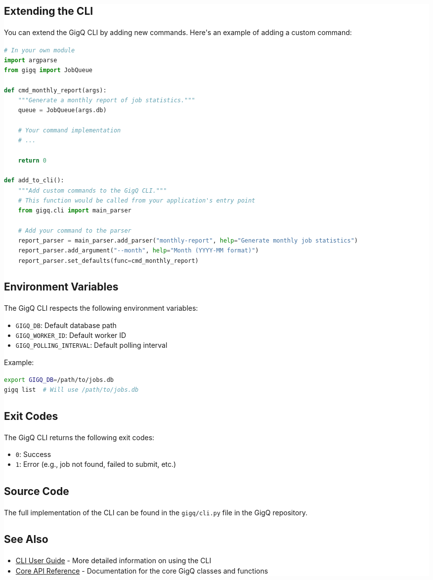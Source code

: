 ## Extending the CLI

You can extend the GigQ CLI by adding new commands. Here's an example of adding a custom command:

```python
# In your own module
import argparse
from gigq import JobQueue

def cmd_monthly_report(args):
    """Generate a monthly report of job statistics."""
    queue = JobQueue(args.db)

    # Your command implementation
    # ...

    return 0

def add_to_cli():
    """Add custom commands to the GigQ CLI."""
    # This function would be called from your application's entry point
    from gigq.cli import main_parser

    # Add your command to the parser
    report_parser = main_parser.add_parser("monthly-report", help="Generate monthly job statistics")
    report_parser.add_argument("--month", help="Month (YYYY-MM format)")
    report_parser.set_defaults(func=cmd_monthly_report)
```

## Environment Variables

The GigQ CLI respects the following environment variables:

- `GIGQ_DB`: Default database path
- `GIGQ_WORKER_ID`: Default worker ID
- `GIGQ_POLLING_INTERVAL`: Default polling interval

Example:

```bash
export GIGQ_DB=/path/to/jobs.db
gigq list  # Will use /path/to/jobs.db
```

## Exit Codes

The GigQ CLI returns the following exit codes:

- `0`: Success
- `1`: Error (e.g., job not found, failed to submit, etc.)

## Source Code

The full implementation of the CLI can be found in the `gigq/cli.py` file in the GigQ repository.

## See Also

- [CLI User Guide](../user-guide/cli.md) - More detailed information on using the CLI
- [Core API Reference](core.md) - Documentation for the core GigQ classes and functions
